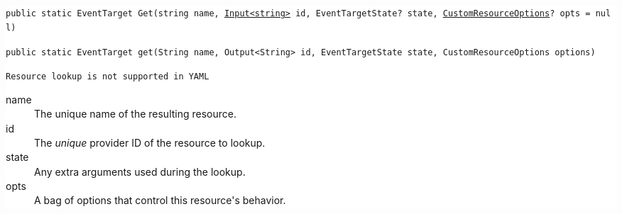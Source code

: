 <div>
<pulumi-choosable type="language" values="csharp">
<div class="highlight"><pre class="chroma"><code class="language-csharp" data-lang="csharp"><span class="k">public static </span><span class="nx">EventTarget</span><span class="nf"> Get</span><span class="p">(</span><span class="nx">string</span><span class="p"> </span><span class="nx">name<span class="p">,</span> <span class="nx"><a href="/docs/reference/pkg/dotnet/Pulumi/Pulumi.Input-1.html">Input&lt;string&gt;</a></span><span class="p"> </span><span class="nx">id<span class="p">,</span> <span class="nx">EventTargetState</span><span class="p">? </span><span class="nx">state<span class="p">,</span> <span class="nx"><a href="/docs/reference/pkg/dotnet/Pulumi/Pulumi.CustomResourceOptions.html">CustomResourceOptions</a></span><span class="p">? </span><span class="nx">opts = null<span class="p">)</span></code></pre></div>
</pulumi-choosable>
</div>

<div>
<pulumi-choosable type="language" values="java">
<div class="highlight"><pre class="chroma"><code class="language-java" data-lang="java"><span class="k">public static </span><span class="nx">EventTarget</span><span class="nf"> get</span><span class="p">(</span><span class="nx">String</span><span class="p"> </span><span class="nx">name<span class="p">,</span> <span class="nx">Output&lt;String&gt;</span><span class="p"> </span><span class="nx">id<span class="p">,</span> <span class="nx">EventTargetState</span><span class="p"> </span><span class="nx">state<span class="p">,</span> <span class="nx">CustomResourceOptions</span><span class="p"> </span><span class="nx">options<span class="p">)</span></code></pre></div>
</pulumi-choosable>
</div>

<div>
<pulumi-choosable type="language" values="yaml">
<div class="highlight"><pre class="chroma"><code class="language-yaml" data-lang="yaml">Resource lookup is not supported in YAML</code></pre></div>
</pulumi-choosable>
</div>

<div>
<pulumi-choosable type="language" values="javascript,typescript">

<dl class="resources-properties">
    <dt class="property-required" title="Required">
        <span>name</span>
        <span class="property-indicator"></span>
    </dt>
    <dd>The unique name of the resulting resource.</dd>
    <dt class="property-required" title="Required">
        <span>id</span>
        <span class="property-indicator"></span>
    </dt>
    <dd>The <em>unique</em> provider ID of the resource to lookup.</dd>
    <dt class="property-optional" title="Optional">
        <span>state</span>
        <span class="property-indicator"></span>
    </dt>
    <dd>Any extra arguments used during the lookup.</dd>
    <dt class="property-optional" title="Optional">
        <span>opts</span>
        <span class="property-indicator"></span>
    </dt>
    <dd>A bag of options that control this resource's behavior.</dd>
</dl>
